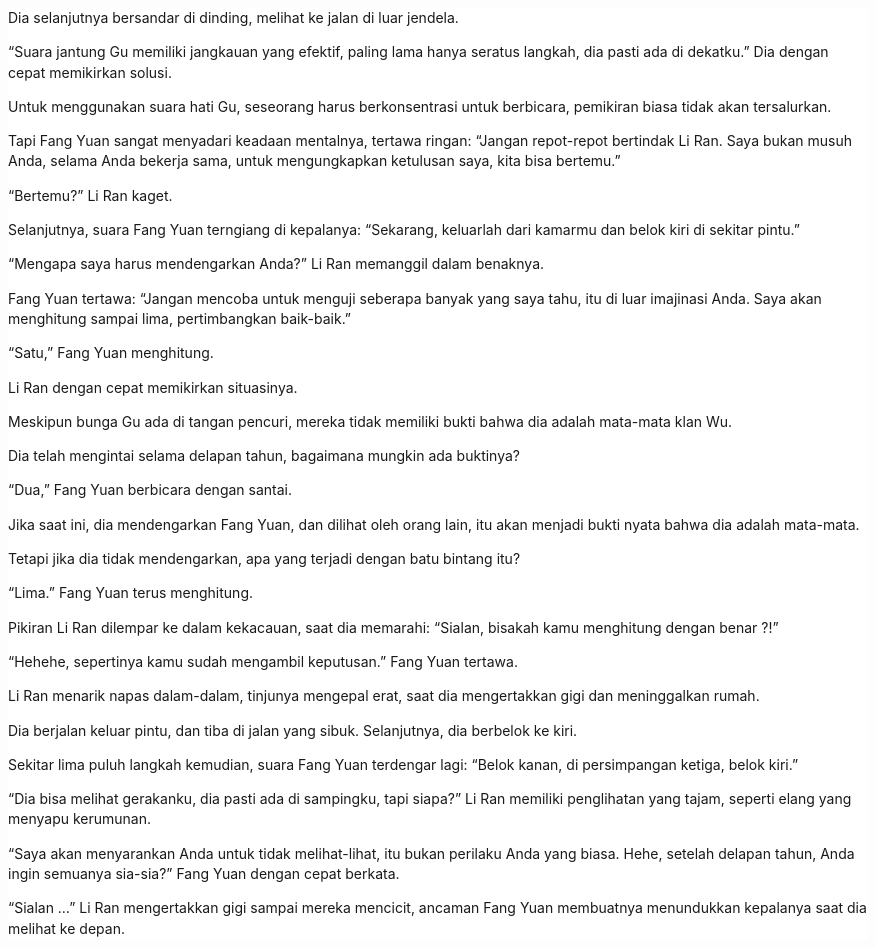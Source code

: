 Dia selanjutnya bersandar di dinding, melihat ke jalan di luar jendela.

“Suara jantung Gu memiliki jangkauan yang efektif, paling lama hanya seratus langkah, dia pasti ada di dekatku.” Dia dengan cepat memikirkan solusi.

Untuk menggunakan suara hati Gu, seseorang harus berkonsentrasi untuk berbicara, pemikiran biasa tidak akan tersalurkan.

Tapi Fang Yuan sangat menyadari keadaan mentalnya, tertawa ringan: “Jangan repot-repot bertindak Li Ran. Saya bukan musuh Anda, selama Anda bekerja sama, untuk mengungkapkan ketulusan saya, kita bisa bertemu.”

“Bertemu?” Li Ran kaget.

Selanjutnya, suara Fang Yuan terngiang di kepalanya: “Sekarang, keluarlah dari kamarmu dan belok kiri di sekitar pintu.”

“Mengapa saya harus mendengarkan Anda?” Li Ran memanggil dalam benaknya.

Fang Yuan tertawa: “Jangan mencoba untuk menguji seberapa banyak yang saya tahu, itu di luar imajinasi Anda. Saya akan menghitung sampai lima, pertimbangkan baik-baik.”

“Satu,” Fang Yuan menghitung.

Li Ran dengan cepat memikirkan situasinya.

Meskipun bunga Gu ada di tangan pencuri, mereka tidak memiliki bukti bahwa dia adalah mata-mata klan Wu.

Dia telah mengintai selama delapan tahun, bagaimana mungkin ada buktinya?

“Dua,” Fang Yuan berbicara dengan santai.

Jika saat ini, dia mendengarkan Fang Yuan, dan dilihat oleh orang lain, itu akan menjadi bukti nyata bahwa dia adalah mata-mata.

Tetapi jika dia tidak mendengarkan, apa yang terjadi dengan batu bintang itu?

“Lima.” Fang Yuan terus menghitung.

Pikiran Li Ran dilempar ke dalam kekacauan, saat dia memarahi: “Sialan, bisakah kamu menghitung dengan benar ?!”

“Hehehe, sepertinya kamu sudah mengambil keputusan.” Fang Yuan tertawa.

Li Ran menarik napas dalam-dalam, tinjunya mengepal erat, saat dia mengertakkan gigi dan meninggalkan rumah.



Dia berjalan keluar pintu, dan tiba di jalan yang sibuk. Selanjutnya, dia berbelok ke kiri.

Sekitar lima puluh langkah kemudian, suara Fang Yuan terdengar lagi: “Belok kanan, di persimpangan ketiga, belok kiri.”

“Dia bisa melihat gerakanku, dia pasti ada di sampingku, tapi siapa?” Li Ran memiliki penglihatan yang tajam, seperti elang yang menyapu kerumunan.

“Saya akan menyarankan Anda untuk tidak melihat-lihat, itu bukan perilaku Anda yang biasa. Hehe, setelah delapan tahun, Anda ingin semuanya sia-sia?” Fang Yuan dengan cepat berkata.

“Sialan …” Li Ran mengertakkan gigi sampai mereka mencicit, ancaman Fang Yuan membuatnya menundukkan kepalanya saat dia melihat ke depan.
